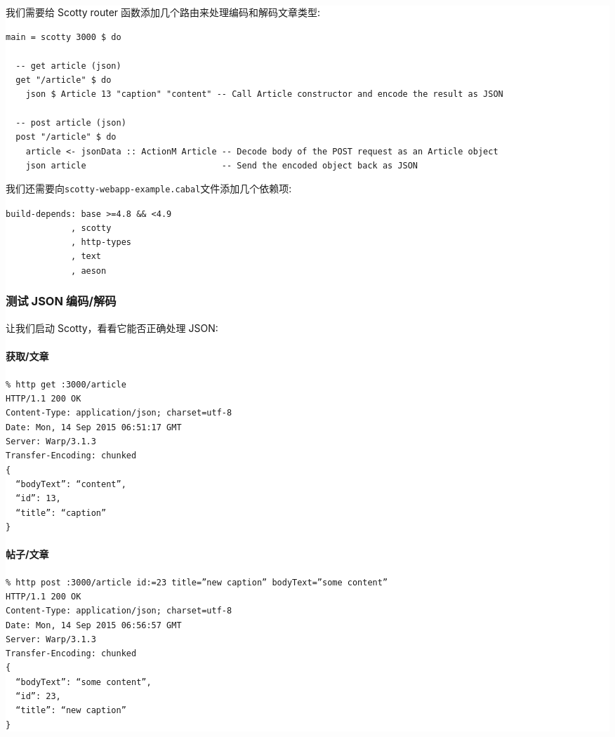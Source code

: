 我们需要给 Scotty router 函数添加几个路由来处理编码和解码文章类型:

```
main = scotty 3000 $ do

  -- get article (json)
  get "/article" $ do
    json $ Article 13 "caption" "content" -- Call Article constructor and encode the result as JSON

  -- post article (json)
  post "/article" $ do
    article <- jsonData :: ActionM Article -- Decode body of the POST request as an Article object
    json article                           -- Send the encoded object back as JSON 
```

我们还需要向`scotty-webapp-example.cabal`文件添加几个依赖项:

```
build-depends: base >=4.8 && <4.9
             , scotty
             , http-types
             , text
             , aeson 
```

### [](#test-json-encodingdecoding)测试 JSON 编码/解码

让我们启动 Scotty，看看它能否正确处理 JSON:

#### [](#get-article)获取/文章

```
% http get :3000/article
HTTP/1.1 200 OK
Content-Type: application/json; charset=utf-8
Date: Mon, 14 Sep 2015 06:51:17 GMT
Server: Warp/3.1.3
Transfer-Encoding: chunked
{
  “bodyText”: “content”,
  “id”: 13,
  “title”: “caption”
} 
```

#### [](#post-article)帖子/文章

```
% http post :3000/article id:=23 title=”new caption” bodyText=”some content”
HTTP/1.1 200 OK
Content-Type: application/json; charset=utf-8
Date: Mon, 14 Sep 2015 06:56:57 GMT
Server: Warp/3.1.3
Transfer-Encoding: chunked
{
  “bodyText”: “some content”,
  “id”: 23,
  “title”: “new caption”
} 
```
